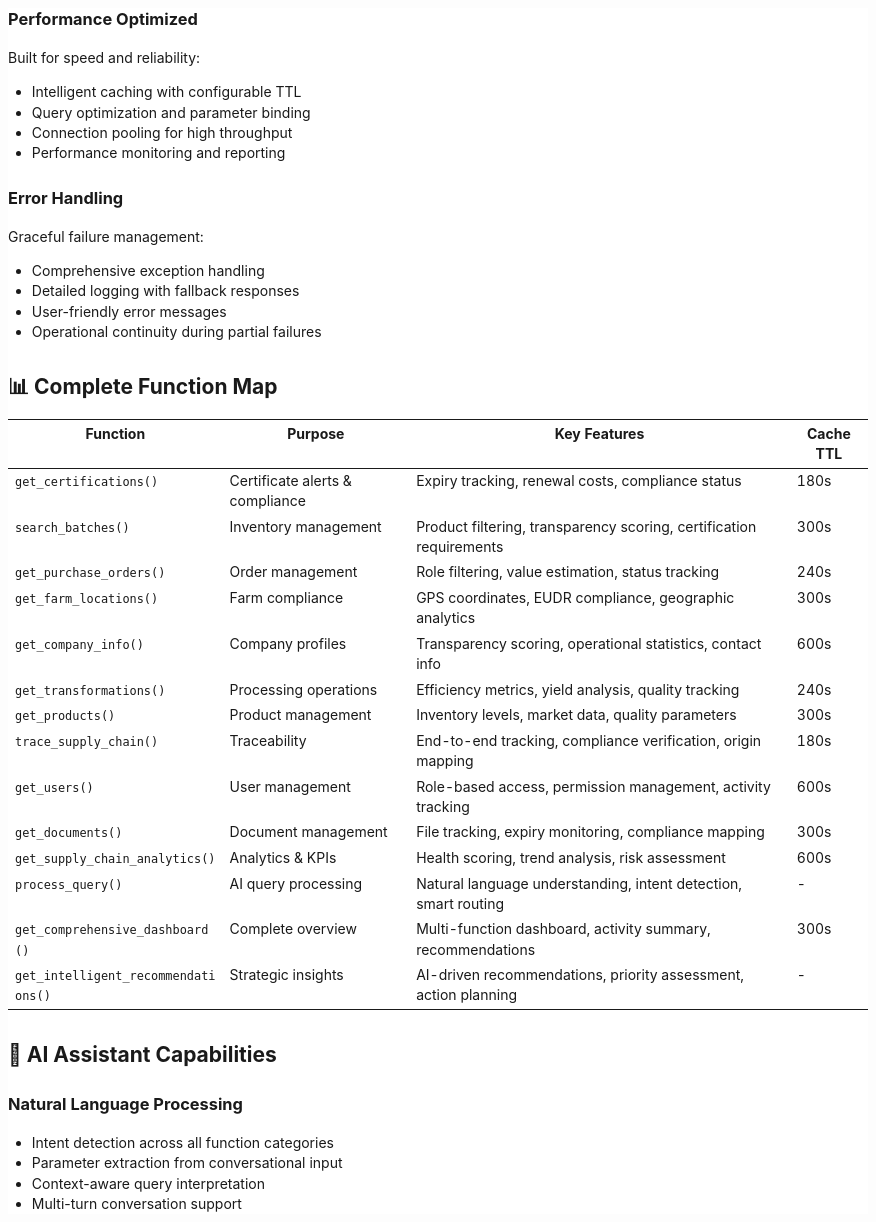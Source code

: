 ### **Performance Optimized**
Built for speed and reliability:
- Intelligent caching with configurable TTL
- Query optimization and parameter binding
- Connection pooling for high throughput
- Performance monitoring and reporting

### **Error Handling**
Graceful failure management:
- Comprehensive exception handling
- Detailed logging with fallback responses
- User-friendly error messages
- Operational continuity during partial failures

## 📊 Complete Function Map

| Function | Purpose | Key Features | Cache TTL |
|----------|---------|--------------|-----------|
| `get_certifications()` | Certificate alerts & compliance | Expiry tracking, renewal costs, compliance status | 180s |
| `search_batches()` | Inventory management | Product filtering, transparency scoring, certification requirements | 300s |
| `get_purchase_orders()` | Order management | Role filtering, value estimation, status tracking | 240s |
| `get_farm_locations()` | Farm compliance | GPS coordinates, EUDR compliance, geographic analytics | 300s |
| `get_company_info()` | Company profiles | Transparency scoring, operational statistics, contact info | 600s |
| `get_transformations()` | Processing operations | Efficiency metrics, yield analysis, quality tracking | 240s |
| `get_products()` | Product management | Inventory levels, market data, quality parameters | 300s |
| `trace_supply_chain()` | Traceability | End-to-end tracking, compliance verification, origin mapping | 180s |
| `get_users()` | User management | Role-based access, permission management, activity tracking | 600s |
| `get_documents()` | Document management | File tracking, expiry monitoring, compliance mapping | 300s |
| `get_supply_chain_analytics()` | Analytics & KPIs | Health scoring, trend analysis, risk assessment | 600s |
| `process_query()` | AI query processing | Natural language understanding, intent detection, smart routing | - |
| `get_comprehensive_dashboard()` | Complete overview | Multi-function dashboard, activity summary, recommendations | 300s |
| `get_intelligent_recommendations()` | Strategic insights | AI-driven recommendations, priority assessment, action planning | - |

## 🤖 AI Assistant Capabilities

### **Natural Language Processing**
- Intent detection across all function categories
- Parameter extraction from conversational input
- Context-aware query interpretation
- Multi-turn conversation support
